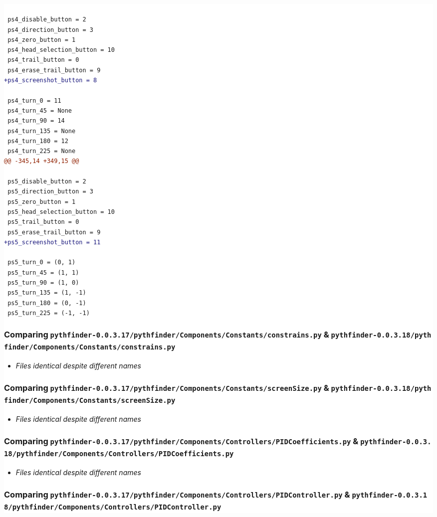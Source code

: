```diff
 
 ps4_disable_button = 2
 ps4_direction_button = 3
 ps4_zero_button = 1
 ps4_head_selection_button = 10
 ps4_trail_button = 0
 ps4_erase_trail_button = 9
+ps4_screenshot_button = 8
 
 ps4_turn_0 = 11
 ps4_turn_45 = None
 ps4_turn_90 = 14
 ps4_turn_135 = None
 ps4_turn_180 = 12
 ps4_turn_225 = None
@@ -345,14 +349,15 @@
 
 ps5_disable_button = 2
 ps5_direction_button = 3
 ps5_zero_button = 1
 ps5_head_selection_button = 10
 ps5_trail_button = 0
 ps5_erase_trail_button = 9
+ps5_screenshot_button = 11
 
 ps5_turn_0 = (0, 1)
 ps5_turn_45 = (1, 1)
 ps5_turn_90 = (1, 0)
 ps5_turn_135 = (1, -1)
 ps5_turn_180 = (0, -1)
 ps5_turn_225 = (-1, -1)
```

### Comparing `pythfinder-0.0.3.17/pythfinder/Components/Constants/constrains.py` & `pythfinder-0.0.3.18/pythfinder/Components/Constants/constrains.py`

 * *Files identical despite different names*

### Comparing `pythfinder-0.0.3.17/pythfinder/Components/Constants/screenSize.py` & `pythfinder-0.0.3.18/pythfinder/Components/Constants/screenSize.py`

 * *Files identical despite different names*

### Comparing `pythfinder-0.0.3.17/pythfinder/Components/Controllers/PIDCoefficients.py` & `pythfinder-0.0.3.18/pythfinder/Components/Controllers/PIDCoefficients.py`

 * *Files identical despite different names*

### Comparing `pythfinder-0.0.3.17/pythfinder/Components/Controllers/PIDController.py` & `pythfinder-0.0.3.18/pythfinder/Components/Controllers/PIDController.py`
